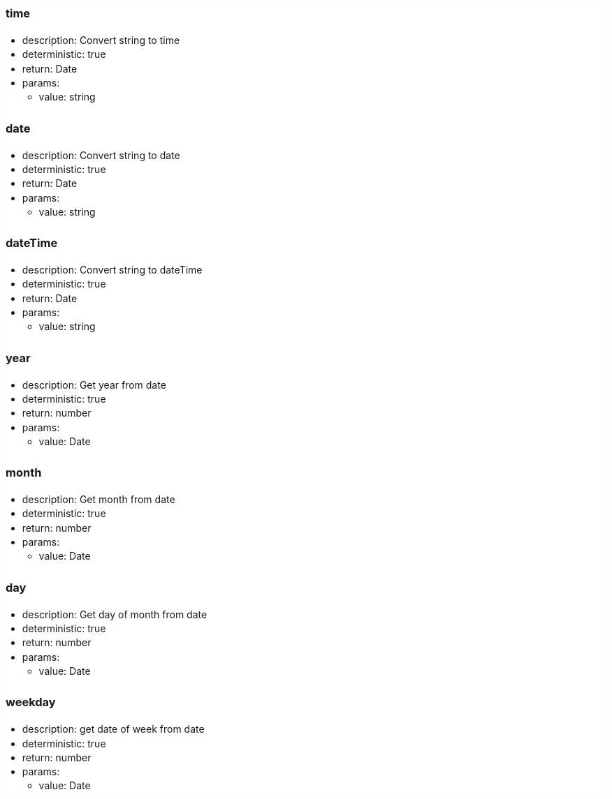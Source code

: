 ### time

- description: Convert string to time
- deterministic: true
- return: Date
- params:
	- value: string

### date

- description: Convert string to date
- deterministic: true
- return: Date
- params:
	- value: string

### dateTime

- description: Convert string to dateTime
- deterministic: true
- return: Date
- params:
	- value: string

### year

- description: Get year from date
- deterministic: true
- return: number
- params:
	- value: Date

### month

- description: Get month from date
- deterministic: true
- return: number
- params:
	- value: Date

### day

- description: Get day of month from date
- deterministic: true
- return: number
- params:
	- value: Date

### weekday

- description: get date of week from date
- deterministic: true
- return: number
- params:
	- value: Date
